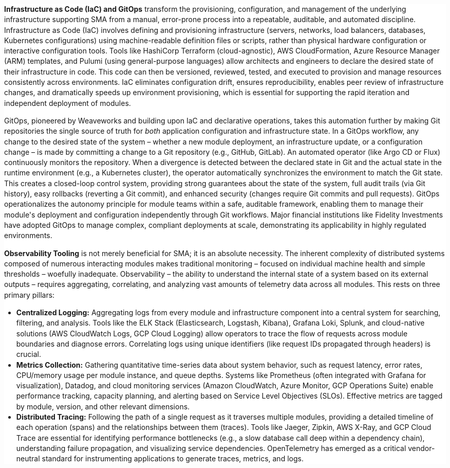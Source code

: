 
**Infrastructure as Code (IaC) and GitOps** transform the provisioning, configuration, and management of the underlying infrastructure supporting SMA from a manual, error-prone process into a repeatable, auditable, and automated discipline. Infrastructure as Code (IaC) involves defining and provisioning infrastructure (servers, networks, load balancers, databases, Kubernetes configurations) using machine-readable definition files or scripts, rather than physical hardware configuration or interactive configuration tools. Tools like HashiCorp Terraform (cloud-agnostic), AWS CloudFormation, Azure Resource Manager (ARM) templates, and Pulumi (using general-purpose languages) allow architects and engineers to declare the desired state of their infrastructure in code. This code can then be versioned, reviewed, tested, and executed to provision and manage resources consistently across environments. IaC eliminates configuration drift, ensures reproducibility, enables peer review of infrastructure changes, and dramatically speeds up environment provisioning, which is essential for supporting the rapid iteration and independent deployment of modules.

GitOps, pioneered by Weaveworks and building upon IaC and declarative operations, takes this automation further by making Git repositories the single source of truth for *both* application configuration and infrastructure state. In a GitOps workflow, any change to the desired state of the system – whether a new module deployment, an infrastructure update, or a configuration change – is made by committing a change to a Git repository (e.g., GitHub, GitLab). An automated operator (like Argo CD or Flux) continuously monitors the repository. When a divergence is detected between the declared state in Git and the actual state in the runtime environment (e.g., a Kubernetes cluster), the operator automatically synchronizes the environment to match the Git state. This creates a closed-loop control system, providing strong guarantees about the state of the system, full audit trails (via Git history), easy rollbacks (reverting a Git commit), and enhanced security (changes require Git commits and pull requests). GitOps operationalizes the autonomy principle for module teams within a safe, auditable framework, enabling them to manage their module's deployment and configuration independently through Git workflows. Major financial institutions like Fidelity Investments have adopted GitOps to manage complex, compliant deployments at scale, demonstrating its applicability in highly regulated environments.

**Observability Tooling** is not merely beneficial for SMA; it is an absolute necessity. The inherent complexity of distributed systems composed of numerous interacting modules makes traditional monitoring – focused on individual machine health and simple thresholds – woefully inadequate. Observability – the ability to understand the internal state of a system based on its external outputs – requires aggregating, correlating, and analyzing vast amounts of telemetry data across all modules. This rests on three primary pillars:
*   **Centralized Logging:** Aggregating logs from every module and infrastructure component into a central system for searching, filtering, and analysis. Tools like the ELK Stack (Elasticsearch, Logstash, Kibana), Grafana Loki, Splunk, and cloud-native solutions (AWS CloudWatch Logs, GCP Cloud Logging) allow operators to trace the flow of requests across module boundaries and diagnose errors. Correlating logs using unique identifiers (like request IDs propagated through headers) is crucial.
*   **Metrics Collection:** Gathering quantitative time-series data about system behavior, such as request latency, error rates, CPU/memory usage per module instance, and queue depths. Systems like Prometheus (often integrated with Grafana for visualization), Datadog, and cloud monitoring services (Amazon CloudWatch, Azure Monitor, GCP Operations Suite) enable performance tracking, capacity planning, and alerting based on Service Level Objectives (SLOs). Effective metrics are tagged by module, version, and other relevant dimensions.
*   **Distributed Tracing:** Following the path of a single request as it traverses multiple modules, providing a detailed timeline of each operation (spans) and the relationships between them (traces). Tools like Jaeger, Zipkin, AWS X-Ray, and GCP Cloud Trace are essential for identifying performance bottlenecks (e.g., a slow database call deep within a dependency chain), understanding failure propagation, and visualizing service dependencies. OpenTelemetry has emerged as a critical vendor-neutral standard for instrumenting applications to generate traces, metrics, and logs.
